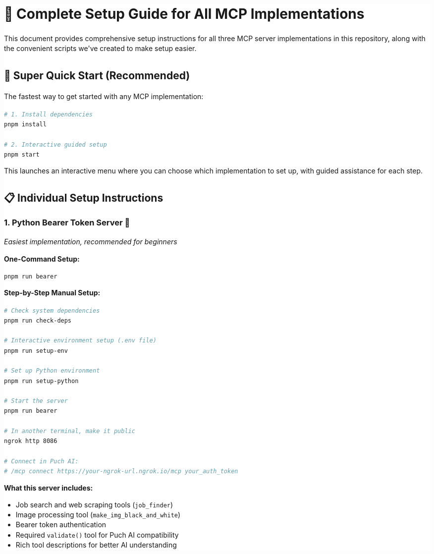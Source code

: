 # 🚀 Complete Setup Guide for All MCP Implementations

This document provides comprehensive setup instructions for all three MCP server implementations in this repository, along with the convenient scripts we've created to make setup easier.

## 🎯 **Super Quick Start (Recommended)**

The fastest way to get started with any MCP implementation:

```bash
# 1. Install dependencies
pnpm install

# 2. Interactive guided setup
pnpm start
```

This launches an interactive menu where you can choose which implementation to set up, with guided assistance for each step.

## 📋 **Individual Setup Instructions**

### 1. **Python Bearer Token Server** 🐍
*Easiest implementation, recommended for beginners*

**One-Command Setup:**
```bash
pnpm run bearer
```

**Step-by-Step Manual Setup:**
```bash
# Check system dependencies
pnpm run check-deps

# Interactive environment setup (.env file)
pnpm run setup-env

# Set up Python environment
pnpm run setup-python

# Start the server
pnpm run bearer

# In another terminal, make it public
ngrok http 8086

# Connect in Puch AI:
# /mcp connect https://your-ngrok-url.ngrok.io/mcp your_auth_token
```

**What this server includes:**
- Job search and web scraping tools (`job_finder`)
- Image processing tool (`make_img_black_and_white`)
- Bearer token authentication
- Required `validate()` tool for Puch AI compatibility
- Rich tool descriptions for better AI understanding
